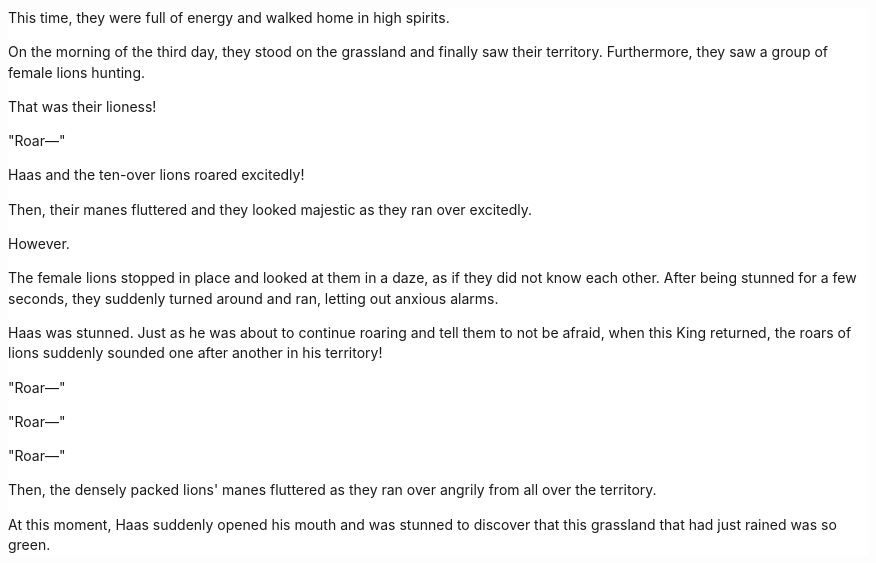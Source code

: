 This time, they were full of energy and walked home in high spirits.

On the morning of the third day, they stood on the grassland and finally saw their territory. Furthermore, they saw a group of female lions hunting.

That was their lioness\!

"Roar—"

Haas and the ten-over lions roared excitedly\!

Then, their manes fluttered and they looked majestic as they ran over excitedly.

However.

The female lions stopped in place and looked at them in a daze, as if they did not know each other. After being stunned for a few seconds, they suddenly turned around and ran, letting out anxious alarms.

Haas was stunned. Just as he was about to continue roaring and tell them to not be afraid, when this King returned, the roars of lions suddenly sounded one after another in his territory\!

"Roar—"

"Roar—"

"Roar—"

Then, the densely packed lions' manes fluttered as they ran over angrily from all over the territory.

At this moment, Haas suddenly opened his mouth and was stunned to discover that this grassland that had just rained was so green.